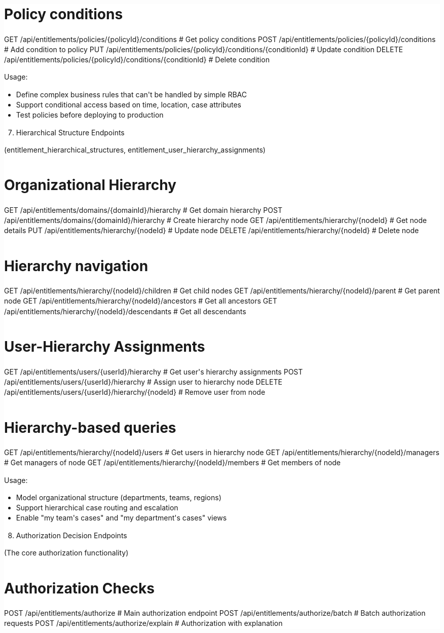   # Policy conditions
  GET    /api/entitlements/policies/{policyId}/conditions    # Get policy conditions
  POST   /api/entitlements/policies/{policyId}/conditions    # Add condition to policy
  PUT    /api/entitlements/policies/{policyId}/conditions/{conditionId} # Update condition
  DELETE /api/entitlements/policies/{policyId}/conditions/{conditionId} # Delete condition

  Usage:
  - Define complex business rules that can't be handled by simple RBAC
  - Support conditional access based on time, location, case attributes
  - Test policies before deploying to production

  7. Hierarchical Structure Endpoints

  (entitlement_hierarchical_structures, entitlement_user_hierarchy_assignments)

  # Organizational Hierarchy
  GET    /api/entitlements/domains/{domainId}/hierarchy      # Get domain hierarchy
  POST   /api/entitlements/domains/{domainId}/hierarchy      # Create hierarchy node
  GET    /api/entitlements/hierarchy/{nodeId}                # Get node details
  PUT    /api/entitlements/hierarchy/{nodeId}                # Update node
  DELETE /api/entitlements/hierarchy/{nodeId}                # Delete node

  # Hierarchy navigation
  GET    /api/entitlements/hierarchy/{nodeId}/children       # Get child nodes
  GET    /api/entitlements/hierarchy/{nodeId}/parent         # Get parent node
  GET    /api/entitlements/hierarchy/{nodeId}/ancestors      # Get all ancestors
  GET    /api/entitlements/hierarchy/{nodeId}/descendants    # Get all descendants

  # User-Hierarchy Assignments
  GET    /api/entitlements/users/{userId}/hierarchy          # Get user's hierarchy assignments
  POST   /api/entitlements/users/{userId}/hierarchy          # Assign user to hierarchy node
  DELETE /api/entitlements/users/{userId}/hierarchy/{nodeId} # Remove user from node

  # Hierarchy-based queries
  GET    /api/entitlements/hierarchy/{nodeId}/users          # Get users in hierarchy node
  GET    /api/entitlements/hierarchy/{nodeId}/managers       # Get managers of node
  GET    /api/entitlements/hierarchy/{nodeId}/members        # Get members of node

  Usage:
  - Model organizational structure (departments, teams, regions)
  - Support hierarchical case routing and escalation
  - Enable "my team's cases" and "my department's cases" views

  8. Authorization Decision Endpoints

  (The core authorization functionality)

  # Authorization Checks
  POST   /api/entitlements/authorize                         # Main authorization endpoint
  POST   /api/entitlements/authorize/batch                   # Batch authorization requests
  POST   /api/entitlements/authorize/explain                 # Authorization with explanation
